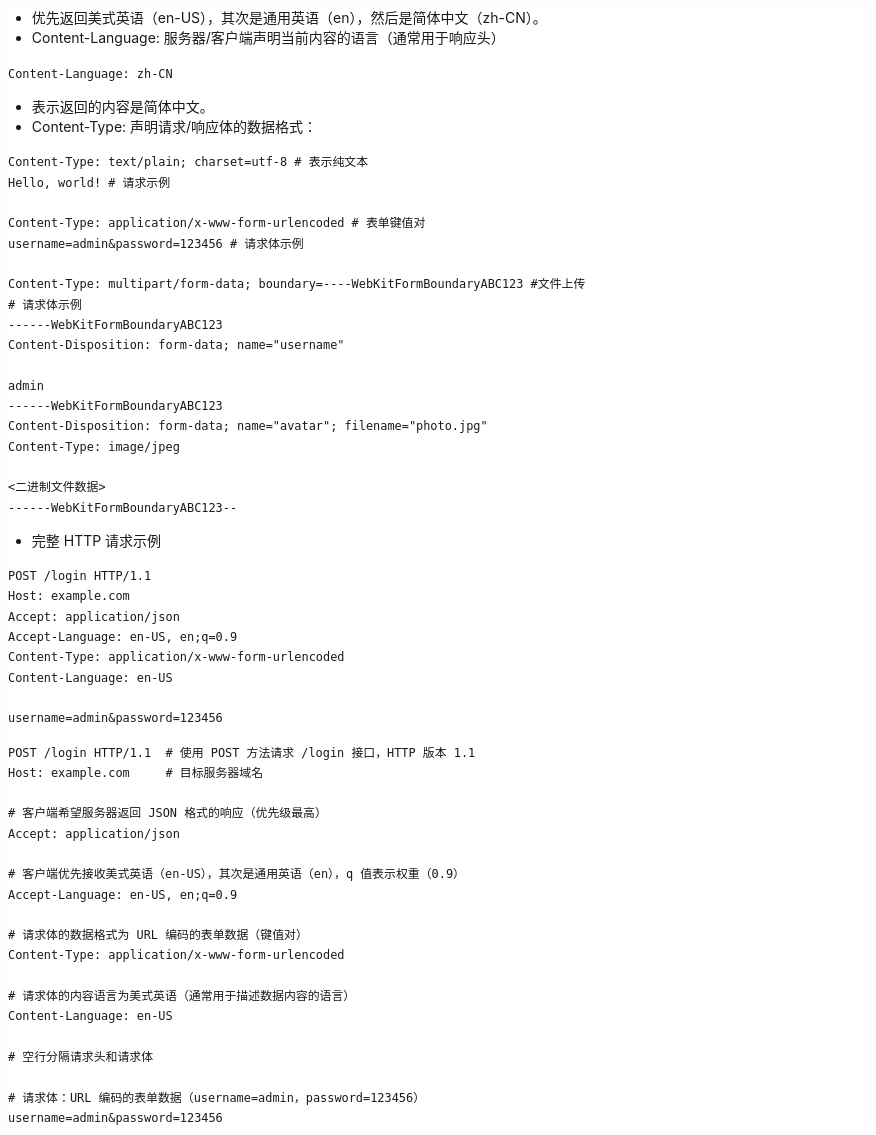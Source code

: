 - 优先返回美式英语（en-US），其次是通用英语（en），然后是简体中文（zh-CN）。
- Content-Language: 服务器/客户端声明当前内容的语言（通常用于响应头）

```http
Content-Language: zh-CN
```

- 表示返回的内容是简体中文。
- Content-Type: 声明请求/响应体的数据格式：

```http
Content-Type: text/plain; charset=utf-8 # 表示纯文本
Hello, world! # 请求示例

Content-Type: application/x-www-form-urlencoded # 表单键值对
username=admin&password=123456 # 请求体示例

Content-Type: multipart/form-data; boundary=----WebKitFormBoundaryABC123 #文件上传
# 请求体示例
------WebKitFormBoundaryABC123
Content-Disposition: form-data; name="username"

admin
------WebKitFormBoundaryABC123
Content-Disposition: form-data; name="avatar"; filename="photo.jpg"
Content-Type: image/jpeg

<二进制文件数据>
------WebKitFormBoundaryABC123--
```

- 完整 HTTP 请求示例

```http
POST /login HTTP/1.1
Host: example.com
Accept: application/json
Accept-Language: en-US, en;q=0.9
Content-Type: application/x-www-form-urlencoded
Content-Language: en-US

username=admin&password=123456
```

```http
POST /login HTTP/1.1  # 使用 POST 方法请求 /login 接口，HTTP 版本 1.1
Host: example.com     # 目标服务器域名

# 客户端希望服务器返回 JSON 格式的响应（优先级最高）
Accept: application/json  

# 客户端优先接收美式英语（en-US），其次是通用英语（en），q 值表示权重（0.9）
Accept-Language: en-US, en;q=0.9  

# 请求体的数据格式为 URL 编码的表单数据（键值对）
Content-Type: application/x-www-form-urlencoded  

# 请求体的内容语言为美式英语（通常用于描述数据内容的语言）
Content-Language: en-US  

# 空行分隔请求头和请求体

# 请求体：URL 编码的表单数据（username=admin，password=123456）
username=admin&password=123456
```
